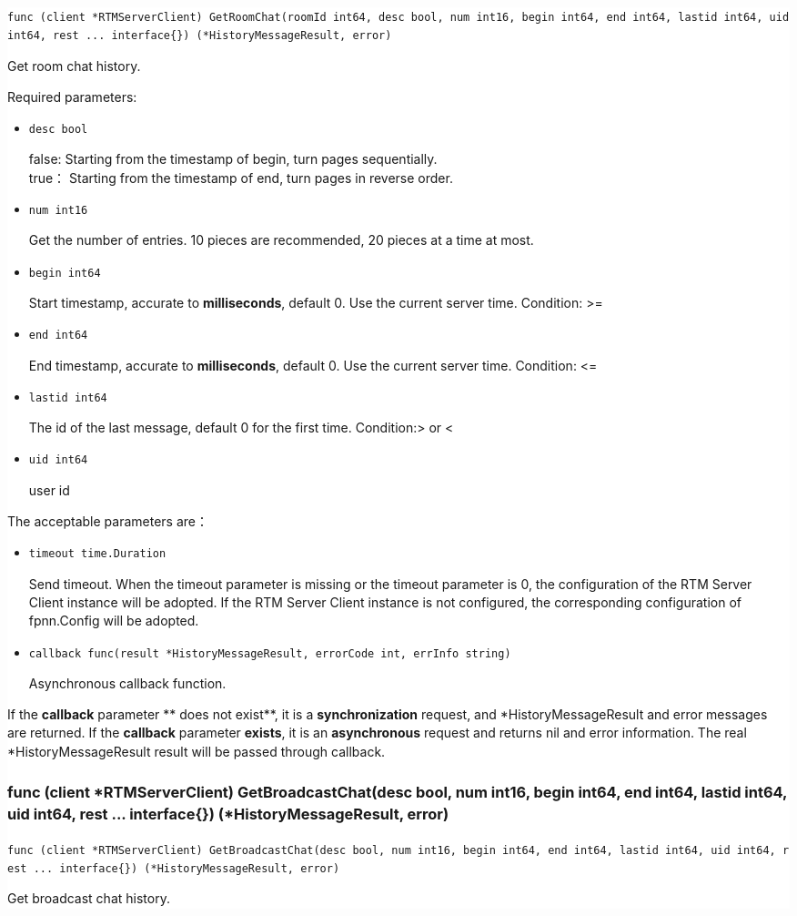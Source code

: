 	func (client *RTMServerClient) GetRoomChat(roomId int64, desc bool, num int16, begin int64, end int64, lastid int64, uid int64, rest ... interface{}) (*HistoryMessageResult, error)

Get room chat history.

Required parameters:

+ `desc bool`

	false: Starting from the timestamp of begin, turn pages sequentially.  
	true： Starting from the timestamp of end, turn pages in reverse order.

+ `num int16`

	Get the number of entries. 10 pieces are recommended, 20 pieces at a time at most.

+ `begin int64`

	Start timestamp, accurate to **milliseconds**, default 0. Use the current server time. Condition: >=

+ `end int64`

	End timestamp, accurate to **milliseconds**, default 0. Use the current server time. Condition: <=

+ `lastid int64`

	The id of the last message, default 0 for the first time. Condition:> or <

+ `uid int64`

	user id

The acceptable parameters are：

+ `timeout time.Duration`

	Send timeout.
	When the timeout parameter is missing or the timeout parameter is 0, the configuration of the RTM Server Client instance will be adopted.
	If the RTM Server Client instance is not configured, the corresponding configuration of fpnn.Config will be adopted.

+ `callback func(result *HistoryMessageResult, errorCode int, errInfo string)`

	Asynchronous callback function.  

If the **callback** parameter ** does not exist**, it is a **synchronization** request, and *HistoryMessageResult and error messages are returned.
If the **callback** parameter **exists**, it is an **asynchronous** request and returns nil and error information. The real *HistoryMessageResult result will be passed through callback.



### func (client *RTMServerClient) GetBroadcastChat(desc bool, num int16, begin int64, end int64, lastid int64, uid int64, rest ... interface{}) (*HistoryMessageResult, error)

	func (client *RTMServerClient) GetBroadcastChat(desc bool, num int16, begin int64, end int64, lastid int64, uid int64, rest ... interface{}) (*HistoryMessageResult, error)

Get broadcast chat history.
